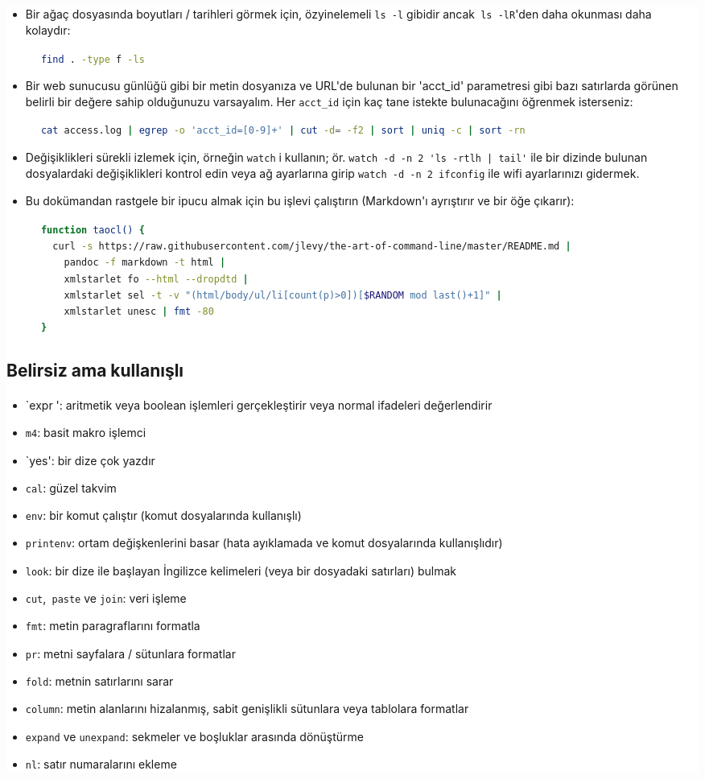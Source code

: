 - Bir ağaç dosyasında boyutları / tarihleri ​​görmek için, özyinelemeli `ls -l` gibidir ancak` ls -lR`'den daha okunması daha kolaydır:
```sh
      find . -type f -ls
```

- Bir web sunucusu günlüğü gibi bir metin dosyanıza ve URL'de bulunan bir 'acct_id' parametresi gibi bazı satırlarda görünen belirli bir değere sahip olduğunuzu varsayalım. Her `acct_id` için kaç tane istekte bulunacağını öğrenmek isterseniz:
```sh
      cat access.log | egrep -o 'acct_id=[0-9]+' | cut -d= -f2 | sort | uniq -c | sort -rn
```


- Değişiklikleri sürekli izlemek için, örneğin `watch` i kullanın; ör. `watch -d -n 2 'ls -rtlh | tail'` ile bir dizinde bulunan dosyalardaki değişiklikleri kontrol edin veya ağ ayarlarına girip `watch -d -n 2 ifconfig` ile wifi ayarlarınızı gidermek.

- Bu dokümandan rastgele bir ipucu almak için bu işlevi çalıştırın (Markdown'ı ayrıştırır ve bir öğe çıkarır):
```sh
      function taocl() {
        curl -s https://raw.githubusercontent.com/jlevy/the-art-of-command-line/master/README.md |
          pandoc -f markdown -t html |
          xmlstarlet fo --html --dropdtd |
          xmlstarlet sel -t -v "(html/body/ul/li[count(p)>0])[$RANDOM mod last()+1]" |
          xmlstarlet unesc | fmt -80
      }
```


## Belirsiz ama kullanışlı

- `expr ': aritmetik veya boolean işlemleri gerçekleştirir veya normal ifadeleri değerlendirir

- `m4`: basit makro işlemci

- `yes': bir dize çok yazdır

- `cal`: güzel takvim

- `env`: bir komut çalıştır (komut dosyalarında kullanışlı)

- `printenv`: ortam değişkenlerini basar (hata ayıklamada ve komut dosyalarında kullanışlıdır)

- `look`: bir dize ile başlayan İngilizce kelimeleri (veya bir dosyadaki satırları) bulmak

- `cut`,` paste` ve `join`: veri işleme

- `fmt`: metin paragraflarını formatla

- `pr`: metni sayfalara / sütunlara formatlar

- `fold`: metnin satırlarını sarar

- `column`: metin alanlarını hizalanmış, sabit genişlikli sütunlara veya tablolara formatlar

- `expand` ve `unexpand`: sekmeler ve boşluklar arasında dönüştürme

- `nl`: satır numaralarını ekleme
